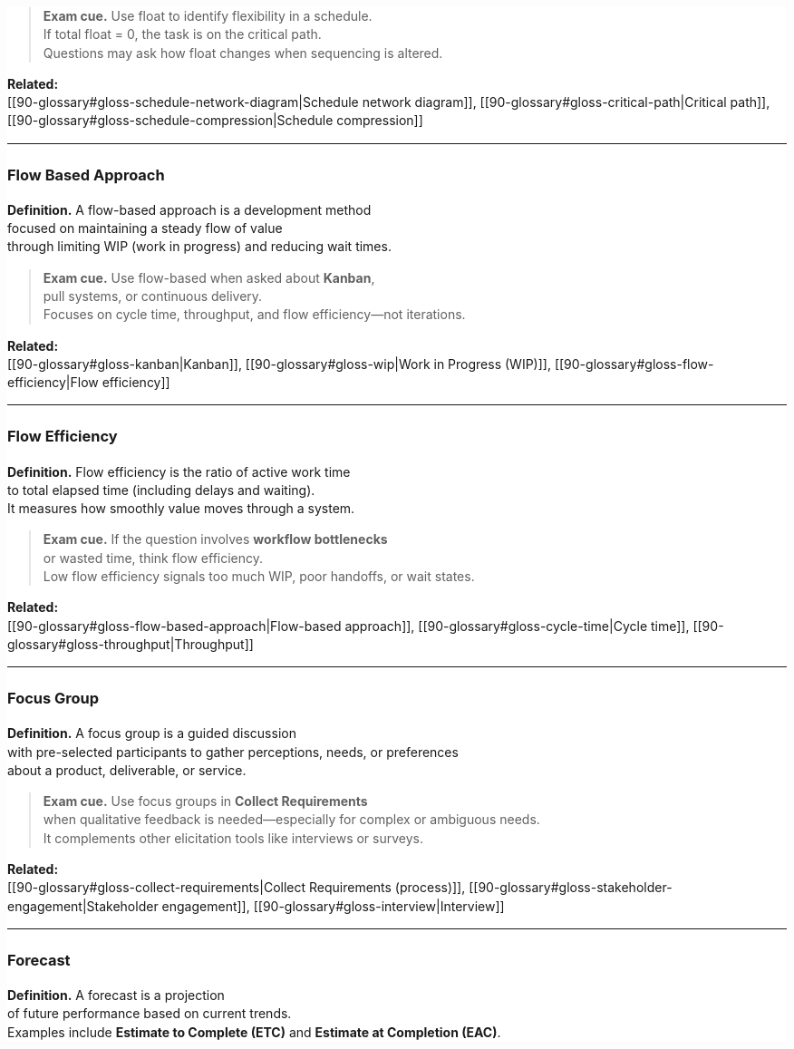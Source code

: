 > **Exam cue.** Use float to identify flexibility in a schedule.  
If total float = 0, the task is on the critical path.  
Questions may ask how float changes when sequencing is altered.

**Related:**  
[[90-glossary#gloss-schedule-network-diagram|Schedule network diagram]], [[90-glossary#gloss-critical-path|Critical path]], [[90-glossary#gloss-schedule-compression|Schedule compression]]

---
### Flow Based Approach  
**Definition.** A flow-based approach is a development method  
focused on maintaining a steady flow of value  
through limiting WIP (work in progress) and reducing wait times.

> **Exam cue.** Use flow-based when asked about **Kanban**,  
pull systems, or continuous delivery.  
Focuses on cycle time, throughput, and flow efficiency—not iterations.

**Related:**  
[[90-glossary#gloss-kanban|Kanban]], [[90-glossary#gloss-wip|Work in Progress (WIP)]], [[90-glossary#gloss-flow-efficiency|Flow efficiency]]

---
### Flow Efficiency  
**Definition.** Flow efficiency is the ratio of active work time  
to total elapsed time (including delays and waiting).  
It measures how smoothly value moves through a system.

> **Exam cue.** If the question involves **workflow bottlenecks**  
or wasted time, think flow efficiency.  
Low flow efficiency signals too much WIP, poor handoffs, or wait states.

**Related:**  
[[90-glossary#gloss-flow-based-approach|Flow-based approach]], [[90-glossary#gloss-cycle-time|Cycle time]], [[90-glossary#gloss-throughput|Throughput]]

---
### Focus Group  
**Definition.** A focus group is a guided discussion  
with pre-selected participants to gather perceptions, needs, or preferences  
about a product, deliverable, or service.

> **Exam cue.** Use focus groups in **Collect Requirements**  
when qualitative feedback is needed—especially for complex or ambiguous needs.  
It complements other elicitation tools like interviews or surveys.

**Related:**  
[[90-glossary#gloss-collect-requirements|Collect Requirements (process)]], [[90-glossary#gloss-stakeholder-engagement|Stakeholder engagement]], [[90-glossary#gloss-interview|Interview]]

---
### Forecast  
**Definition.** A forecast is a projection  
of future performance based on current trends.  
Examples include **Estimate to Complete (ETC)** and **Estimate at Completion (EAC)**.
